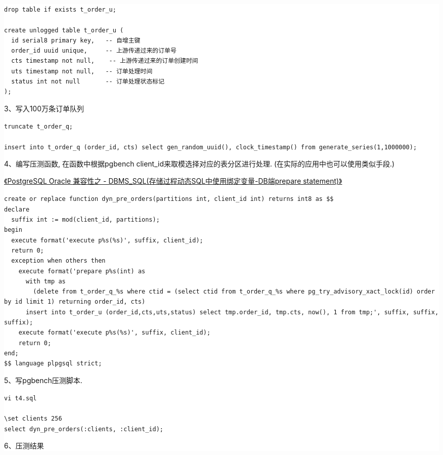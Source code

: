 ```    
drop table if exists t_order_u;  
  
create unlogged table t_order_u (    
  id serial8 primary key,   -- 自增主键    
  order_id uuid unique,     -- 上游传递过来的订单号    
  cts timestamp not null,    -- 上游传递过来的订单创建时间     
  uts timestamp not null,   -- 订单处理时间    
  status int not null       -- 订单处理状态标记     
);      
```    
    
3、写入100万条订单队列    
    
```    
truncate t_order_q;  
  
insert into t_order_q (order_id, cts) select gen_random_uuid(), clock_timestamp() from generate_series(1,1000000);    
```    
  
4、编写压测函数, 在函数中根据pgbench client_id来取模选择对应的表分区进行处理. (在实际的应用中也可以使用类似手段.)   
  
[《PostgreSQL Oracle 兼容性之 - DBMS_SQL(存储过程动态SQL中使用绑定变量-DB端prepare statement)》](../201803/20180323_02.md)    
  
```  
create or replace function dyn_pre_orders(partitions int, client_id int) returns int8 as $$  
declare  
  suffix int := mod(client_id, partitions);   
begin  
  execute format('execute p%s(%s)', suffix, client_id);   
  return 0;   
  exception when others then  
    execute format('prepare p%s(int) as   
      with tmp as     
        (delete from t_order_q_%s where ctid = (select ctid from t_order_q_%s where pg_try_advisory_xact_lock(id) order by id limit 1) returning order_id, cts)    
      insert into t_order_u (order_id,cts,uts,status) select tmp.order_id, tmp.cts, now(), 1 from tmp;', suffix, suffix, suffix);   
    execute format('execute p%s(%s)', suffix, client_id);    
    return 0;  
end;  
$$ language plpgsql strict;  
```  
  
5、写pgbench压测脚本.     
    
```    
vi t4.sql    
  
\set clients 256  
select dyn_pre_orders(:clients, :client_id);  
```    
    
    
6、压测结果    
    